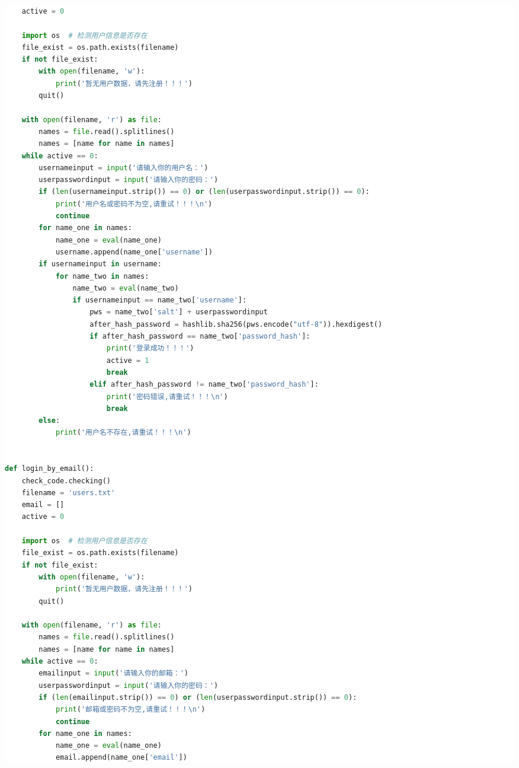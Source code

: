 ```python
    active = 0

    import os  # 检测用户信息是否存在
    file_exist = os.path.exists(filename)
    if not file_exist:
        with open(filename, 'w'):
            print('暂无用户数据，请先注册！！！')
        quit()

    with open(filename, 'r') as file:
        names = file.read().splitlines()
        names = [name for name in names]
    while active == 0:
        usernameinput = input('请输入你的用户名：')
        userpasswordinput = input('请输入你的密码：')
        if (len(usernameinput.strip()) == 0) or (len(userpasswordinput.strip()) == 0):
            print('用户名或密码不为空,请重试！！！\n')
            continue
        for name_one in names:
            name_one = eval(name_one)
            username.append(name_one['username'])
        if usernameinput in username:
            for name_two in names:
                name_two = eval(name_two)
                if usernameinput == name_two['username']:
                    pws = name_two['salt'] + userpasswordinput
                    after_hash_password = hashlib.sha256(pws.encode("utf-8")).hexdigest()
                    if after_hash_password == name_two['password_hash']:
                        print('登录成功！！！')
                        active = 1
                        break
                    elif after_hash_password != name_two['password_hash']:
                        print('密码错误,请重试！！！\n')
                        break
        else:
            print('用户名不存在,请重试！！！\n')


def login_by_email():
    check_code.checking()
    filename = 'users.txt'
    email = []
    active = 0

    import os  # 检测用户信息是否存在
    file_exist = os.path.exists(filename)
    if not file_exist:
        with open(filename, 'w'):
            print('暂无用户数据，请先注册！！！')
        quit()

    with open(filename, 'r') as file:
        names = file.read().splitlines()
        names = [name for name in names]
    while active == 0:
        emailinput = input('请输入你的邮箱：')
        userpasswordinput = input('请输入你的密码：')
        if (len(emailinput.strip()) == 0) or (len(userpasswordinput.strip()) == 0):
            print('邮箱或密码不为空,请重试！！！\n')
            continue
        for name_one in names:
            name_one = eval(name_one)
            email.append(name_one['email'])
```